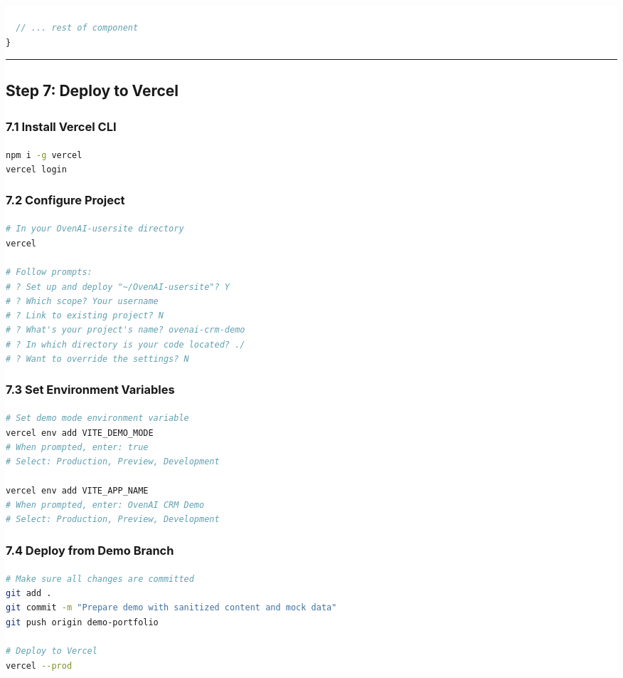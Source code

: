 ```javascript
  
  // ... rest of component
}
```

---

## Step 7: Deploy to Vercel

### 7.1 Install Vercel CLI

```bash
npm i -g vercel
vercel login
```

### 7.2 Configure Project

```bash
# In your OvenAI-usersite directory
vercel

# Follow prompts:
# ? Set up and deploy "~/OvenAI-usersite"? Y
# ? Which scope? Your username
# ? Link to existing project? N
# ? What's your project's name? ovenai-crm-demo
# ? In which directory is your code located? ./
# ? Want to override the settings? N
```

### 7.3 Set Environment Variables

```bash
# Set demo mode environment variable
vercel env add VITE_DEMO_MODE
# When prompted, enter: true
# Select: Production, Preview, Development

vercel env add VITE_APP_NAME
# When prompted, enter: OvenAI CRM Demo
# Select: Production, Preview, Development
```

### 7.4 Deploy from Demo Branch

```bash
# Make sure all changes are committed
git add .
git commit -m "Prepare demo with sanitized content and mock data"
git push origin demo-portfolio

# Deploy to Vercel
vercel --prod
```
